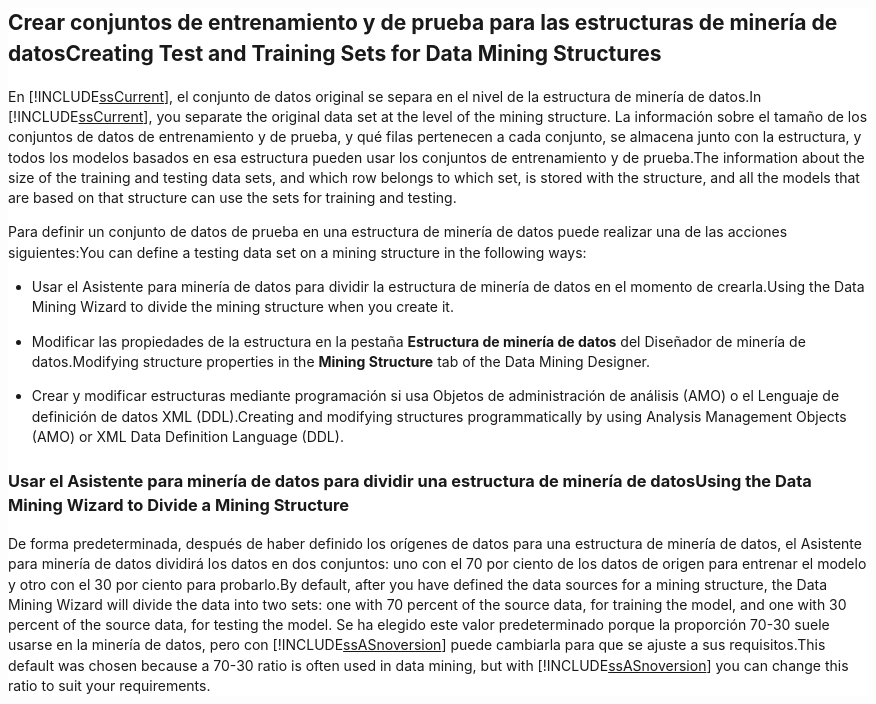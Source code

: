 ## <a name="creating-test-and-training-sets-for-data-mining-structures"></a><span data-ttu-id="43f16-109">Crear conjuntos de entrenamiento y de prueba para las estructuras de minería de datos</span><span class="sxs-lookup"><span data-stu-id="43f16-109">Creating Test and Training Sets for Data Mining Structures</span></span>  
 <span data-ttu-id="43f16-110">En [!INCLUDE[ssCurrent](../../includes/sscurrent-md.md)], el conjunto de datos original se separa en el nivel de la estructura de minería de datos.</span><span class="sxs-lookup"><span data-stu-id="43f16-110">In [!INCLUDE[ssCurrent](../../includes/sscurrent-md.md)], you separate the original data set at the level of the mining structure.</span></span> <span data-ttu-id="43f16-111">La información sobre el tamaño de los conjuntos de datos de entrenamiento y de prueba, y qué filas pertenecen a cada conjunto, se almacena junto con la estructura, y todos los modelos basados en esa estructura pueden usar los conjuntos de entrenamiento y de prueba.</span><span class="sxs-lookup"><span data-stu-id="43f16-111">The information about the size of the training and testing data sets, and which row belongs to which set, is stored with the structure, and all the models that are based on that structure can use the sets for training and testing.</span></span>  
  
 <span data-ttu-id="43f16-112">Para definir un conjunto de datos de prueba en una estructura de minería de datos puede realizar una de las acciones siguientes:</span><span class="sxs-lookup"><span data-stu-id="43f16-112">You can define a testing data set on a mining structure in the following ways:</span></span>  
  
-   <span data-ttu-id="43f16-113">Usar el Asistente para minería de datos para dividir la estructura de minería de datos en el momento de crearla.</span><span class="sxs-lookup"><span data-stu-id="43f16-113">Using the Data Mining Wizard to divide the mining structure when you create it.</span></span>  
  
-   <span data-ttu-id="43f16-114">Modificar las propiedades de la estructura en la pestaña **Estructura de minería de datos** del Diseñador de minería de datos.</span><span class="sxs-lookup"><span data-stu-id="43f16-114">Modifying structure properties in the **Mining Structure** tab of the Data Mining Designer.</span></span>  
  
-   <span data-ttu-id="43f16-115">Crear y modificar estructuras mediante programación si usa Objetos de administración de análisis (AMO) o el Lenguaje de definición de datos XML (DDL).</span><span class="sxs-lookup"><span data-stu-id="43f16-115">Creating and modifying structures programmatically by using Analysis Management Objects (AMO) or XML Data Definition Language (DDL).</span></span>  
  
### <a name="using-the-data-mining-wizard-to-divide-a-mining-structure"></a><span data-ttu-id="43f16-116">Usar el Asistente para minería de datos para dividir una estructura de minería de datos</span><span class="sxs-lookup"><span data-stu-id="43f16-116">Using the Data Mining Wizard to Divide a Mining Structure</span></span>  
 <span data-ttu-id="43f16-117">De forma predeterminada, después de haber definido los orígenes de datos para una estructura de minería de datos, el Asistente para minería de datos dividirá los datos en dos conjuntos: uno con el 70 por ciento de los datos de origen para entrenar el modelo y otro con el 30 por ciento para probarlo.</span><span class="sxs-lookup"><span data-stu-id="43f16-117">By default, after you have defined the data sources for a mining structure, the Data Mining Wizard will divide the data into two sets: one with 70 percent of the source data, for training the model, and one with 30 percent of the source data, for testing the model.</span></span> <span data-ttu-id="43f16-118">Se ha elegido este valor predeterminado porque la proporción 70-30 suele usarse en la minería de datos, pero con [!INCLUDE[ssASnoversion](../../includes/ssasnoversion-md.md)] puede cambiarla para que se ajuste a sus requisitos.</span><span class="sxs-lookup"><span data-stu-id="43f16-118">This default was chosen because a 70-30 ratio is often used in data mining, but with [!INCLUDE[ssASnoversion](../../includes/ssasnoversion-md.md)] you can change this ratio to suit your requirements.</span></span>  
  